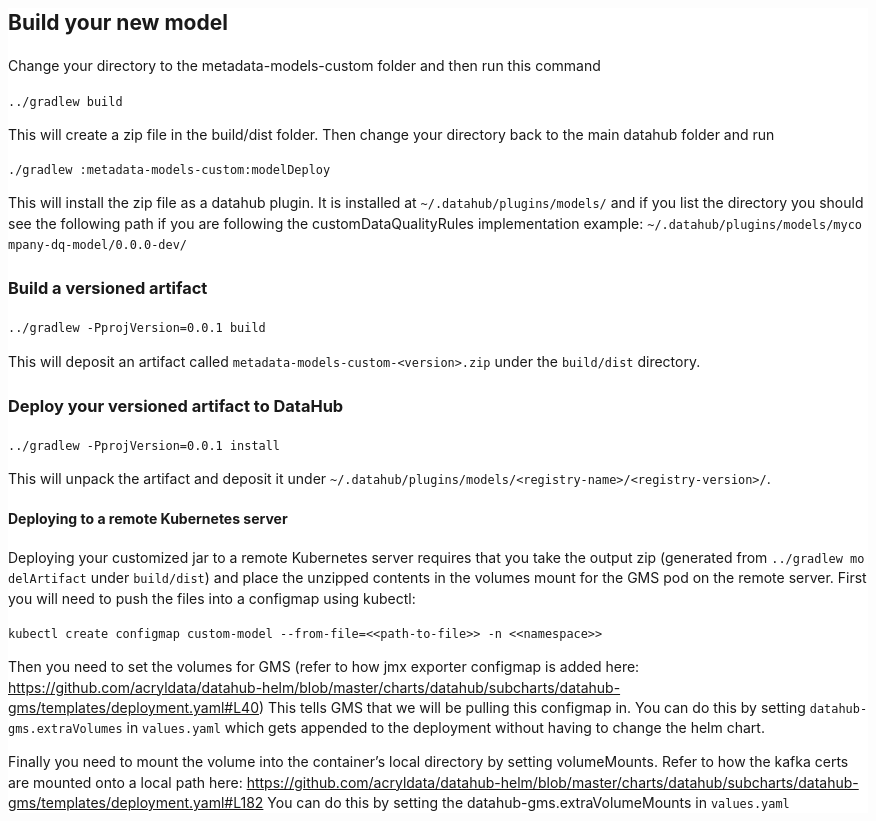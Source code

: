 ## Build your new model

Change your directory to the metadata-models-custom folder and then run this command

```
../gradlew build
```

This will create a zip file in the build/dist folder. Then change your directory back to the main datahub folder and run

```
./gradlew :metadata-models-custom:modelDeploy
```

This will install the zip file as a datahub plugin. It is installed at `~/.datahub/plugins/models/` and if you list the directory you should see the following path if you are following the customDataQualityRules implementation example: `~/.datahub/plugins/models/mycompany-dq-model/0.0.0-dev/`

### Build a versioned artifact

```
../gradlew -PprojVersion=0.0.1 build
```

This will deposit an artifact called `metadata-models-custom-<version>.zip` under the `build/dist` directory.

### Deploy your versioned artifact to DataHub

```
../gradlew -PprojVersion=0.0.1 install
```

This will unpack the artifact and deposit it under `~/.datahub/plugins/models/<registry-name>/<registry-version>/`.

#### Deploying to a remote Kubernetes server

Deploying your customized jar to a remote Kubernetes server requires that you take the output zip
(generated from `../gradlew modelArtifact` under `build/dist`) and place the unzipped contents in the volumes mount for the GMS pod on the remote server.
First you will need to push the files into a configmap using kubectl:

```
kubectl create configmap custom-model --from-file=<<path-to-file>> -n <<namespace>>
```

Then you need to set the volumes for GMS (refer to how jmx exporter configmap is added here:
https://github.com/acryldata/datahub-helm/blob/master/charts/datahub/subcharts/datahub-gms/templates/deployment.yaml#L40)
This tells GMS that we will be pulling this configmap in. You can do this by setting `datahub-gms.extraVolumes` in `values.yaml`
which gets appended to the deployment without having to change the helm chart.

Finally you need to mount the volume into the container’s local directory by setting volumeMounts.
Refer to how the kafka certs are mounted onto a local path here:
https://github.com/acryldata/datahub-helm/blob/master/charts/datahub/subcharts/datahub-gms/templates/deployment.yaml#L182
You can do this by setting the datahub-gms.extraVolumeMounts in `values.yaml`
